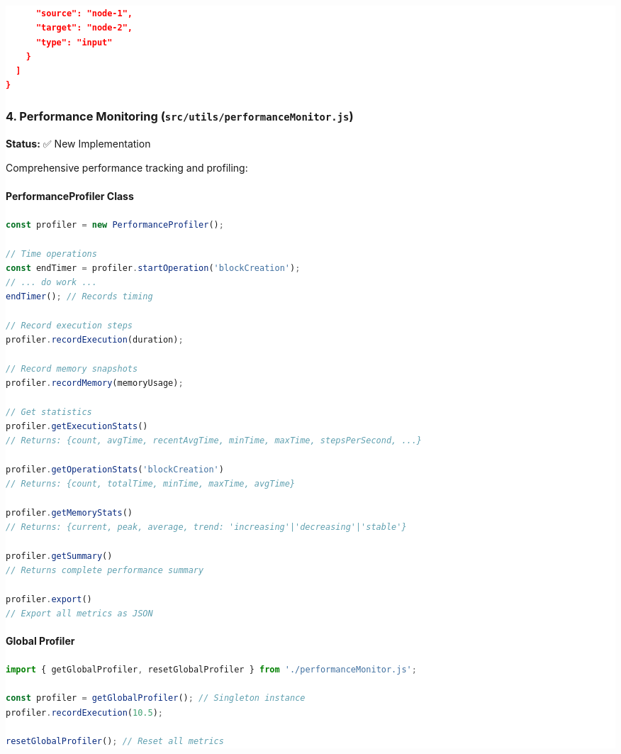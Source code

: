 ```json
      "source": "node-1",
      "target": "node-2",
      "type": "input"
    }
  ]
}
```

### 4. Performance Monitoring (`src/utils/performanceMonitor.js`)

**Status:** ✅ New Implementation

Comprehensive performance tracking and profiling:

#### PerformanceProfiler Class
```javascript
const profiler = new PerformanceProfiler();

// Time operations
const endTimer = profiler.startOperation('blockCreation');
// ... do work ...
endTimer(); // Records timing

// Record execution steps
profiler.recordExecution(duration);

// Record memory snapshots
profiler.recordMemory(memoryUsage);

// Get statistics
profiler.getExecutionStats()
// Returns: {count, avgTime, recentAvgTime, minTime, maxTime, stepsPerSecond, ...}

profiler.getOperationStats('blockCreation')
// Returns: {count, totalTime, minTime, maxTime, avgTime}

profiler.getMemoryStats()
// Returns: {current, peak, average, trend: 'increasing'|'decreasing'|'stable'}

profiler.getSummary()
// Returns complete performance summary

profiler.export()
// Export all metrics as JSON
```

#### Global Profiler
```javascript
import { getGlobalProfiler, resetGlobalProfiler } from './performanceMonitor.js';

const profiler = getGlobalProfiler(); // Singleton instance
profiler.recordExecution(10.5);

resetGlobalProfiler(); // Reset all metrics
```
